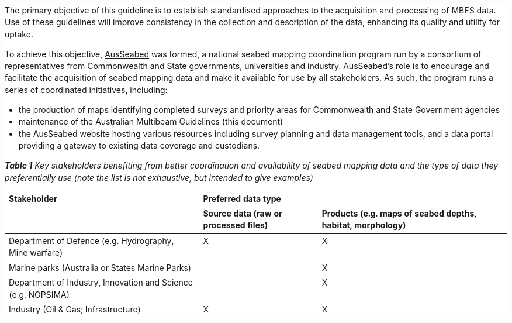 The primary objective of this guideline is to establish standardised approaches to the acquisition and processing of MBES data. Use of these guidelines will improve consistency in the collection and description of the data, enhancing its quality and utility for uptake.

To achieve this objective, [AusSeabed](http://www.ausseabed.gov.au) was formed, a national seabed mapping coordination program run by a consortium of representatives from Commonwealth and State governments, universities and industry. AusSeabed’s role is to encourage and facilitate the acquisition of seabed mapping data and make it available for use by all stakeholders. As such, the program runs a series of coordinated initiatives, including:

*   the production of maps identifying completed surveys and priority areas for Commonwealth and State Government agencies
*   maintenance of the Australian Multibeam Guidelines (this document)
*   the [AusSeabed website](http://www.ausseabed.gov.au/) hosting various resources including survey planning and data management tools, and a [data portal](https://portal.ga.gov.au/persona/marine) providing a gateway to existing data coverage and custodians.

_**Table 1** Key stakeholders benefiting from better coordination and availability of seabed mapping data and the type of data they preferentially use (note the list is not exhaustive, but intended to give examples)_

<table>
<thead>
  <tr>
   <td rowspan="2" ><strong>Stakeholder</strong></td>
   <td colspan="2" ><strong>Preferred data type</strong></td>
  </tr>
  <tr>
   <td><strong>Source data (raw or processed files)</strong></td>
   <td><strong>Products (e.g. maps of seabed depths, habitat, morphology)</strong>
   </td>
  </tr>
</thead>
<tbody>
  <tr>
   <td>Department of Defence (e.g. Hydrography, Mine warfare)
   </td>
   <td>X
   </td>
   <td>X
   </td>
  </tr>
  <tr>
   <td>Marine parks (Australia or States Marine Parks)
   </td>
   <td>
   </td>
   <td>X
   </td>
  </tr>
  <tr>
   <td>Department of Industry, Innovation and Science (e.g. NOPSIMA)
   </td>
   <td>
   </td>
   <td>X
   </td>
  </tr>
  <tr>
   <td>Industry (Oil & Gas; Infrastructure)
   </td>
   <td>X
   </td>
   <td>X
   </td>